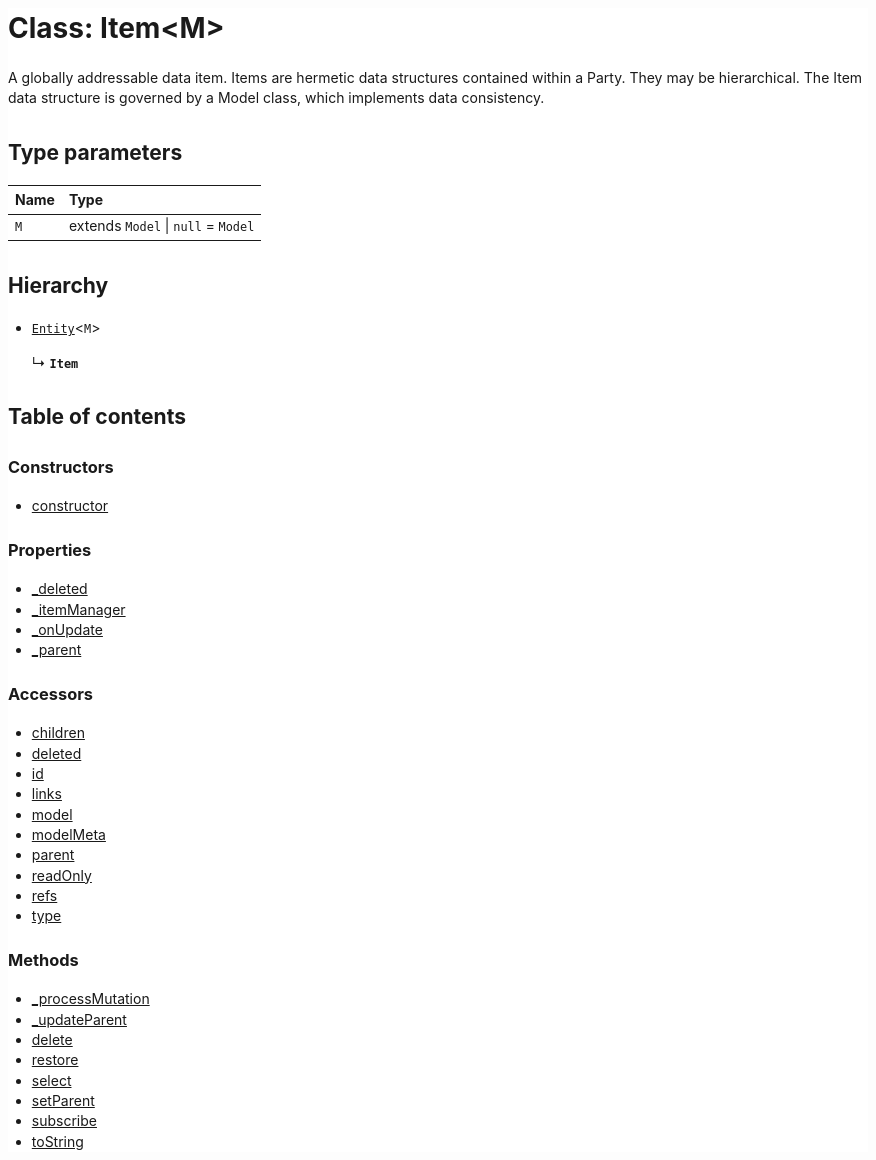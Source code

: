 # Class: Item<M\>

A globally addressable data item.
Items are hermetic data structures contained within a Party. They may be hierarchical.
The Item data structure is governed by a Model class, which implements data consistency.

## Type parameters

| Name | Type |
| :------ | :------ |
| `M` | extends `Model` \| ``null`` = `Model` |

## Hierarchy

- [`Entity`](Entity.md)<`M`\>

  ↳ **`Item`**

## Table of contents

### Constructors

- [constructor](Item.md#constructor)

### Properties

- [\_deleted](Item.md#_deleted)
- [\_itemManager](Item.md#_itemmanager)
- [\_onUpdate](Item.md#_onupdate)
- [\_parent](Item.md#_parent)

### Accessors

- [children](Item.md#children)
- [deleted](Item.md#deleted)
- [id](Item.md#id)
- [links](Item.md#links)
- [model](Item.md#model)
- [modelMeta](Item.md#modelmeta)
- [parent](Item.md#parent)
- [readOnly](Item.md#readonly)
- [refs](Item.md#refs)
- [type](Item.md#type)

### Methods

- [\_processMutation](Item.md#_processmutation)
- [\_updateParent](Item.md#_updateparent)
- [delete](Item.md#delete)
- [restore](Item.md#restore)
- [select](Item.md#select)
- [setParent](Item.md#setparent)
- [subscribe](Item.md#subscribe)
- [toString](Item.md#tostring)
